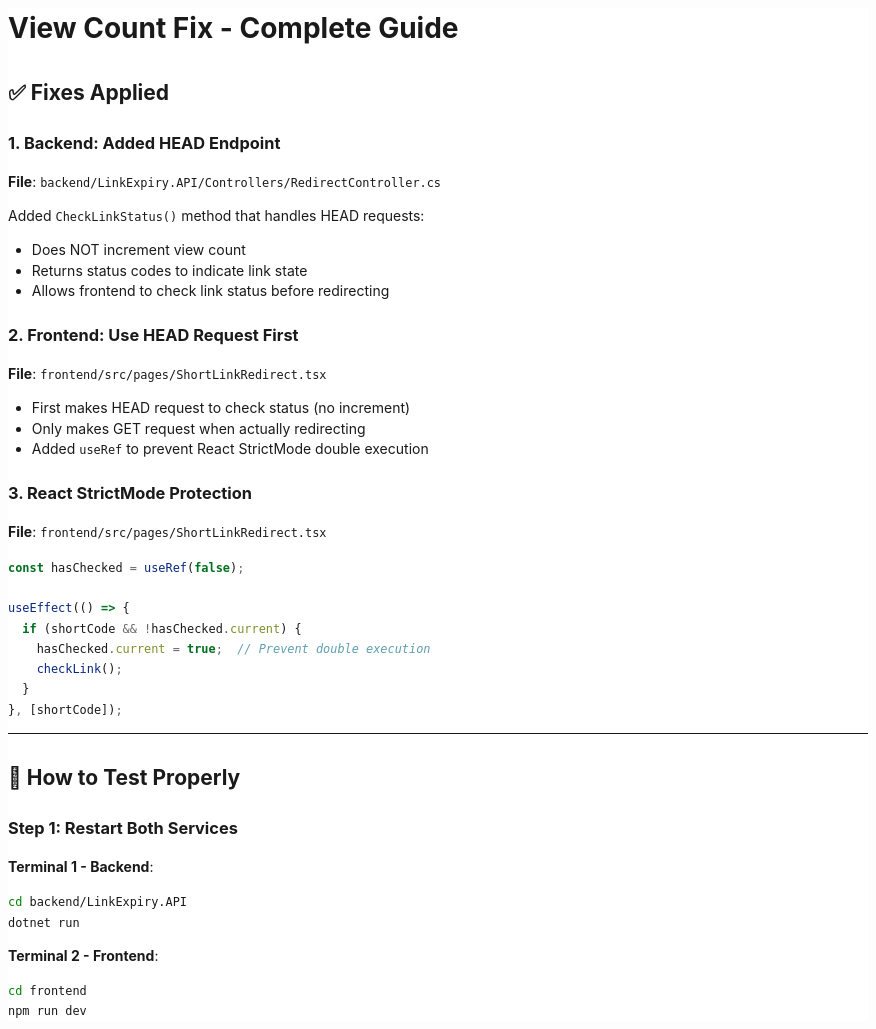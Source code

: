 # View Count Fix - Complete Guide

## ✅ Fixes Applied

### 1. Backend: Added HEAD Endpoint
**File**: `backend/LinkExpiry.API/Controllers/RedirectController.cs`

Added `CheckLinkStatus()` method that handles HEAD requests:
- Does NOT increment view count
- Returns status codes to indicate link state
- Allows frontend to check link status before redirecting

### 2. Frontend: Use HEAD Request First
**File**: `frontend/src/pages/ShortLinkRedirect.tsx`

- First makes HEAD request to check status (no increment)
- Only makes GET request when actually redirecting
- Added `useRef` to prevent React StrictMode double execution

### 3. React StrictMode Protection
**File**: `frontend/src/pages/ShortLinkRedirect.tsx`

```typescript
const hasChecked = useRef(false);

useEffect(() => {
  if (shortCode && !hasChecked.current) {
    hasChecked.current = true;  // Prevent double execution
    checkLink();
  }
}, [shortCode]);
```

---

## 🧪 How to Test Properly

### Step 1: Restart Both Services

**Terminal 1 - Backend**:
```bash
cd backend/LinkExpiry.API
dotnet run
```

**Terminal 2 - Frontend**:
```bash
cd frontend
npm run dev
```
